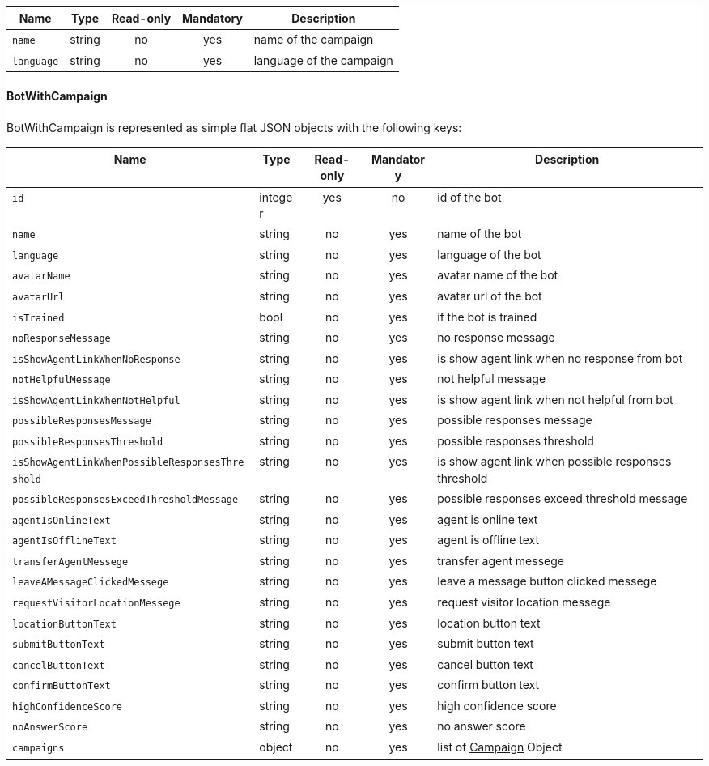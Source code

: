   | Name | Type | Read-only | Mandatory | Description |    
  | - | - | :-: | :-: | - | 
  | `name` | string  | no | yes | name of the campaign |
  | `language` | string  | no | yes | language of the campaign |

#### BotWithCampaign
  BotWithCampaign is represented as simple flat JSON objects with the following keys:  

  | Name | Type | Read-only | Mandatory | Description |    
  | - | - | :-: | :-: | - | 
  | `id` | integer  | yes | no | id of the bot |
  | `name` | string  | no | yes | name of the bot |
  | `language` | string  | no | yes | language of the bot |  
  | `avatarName` | string  | no | yes | avatar name of the bot |  
  | `avatarUrl` | string  | no | yes | avatar url of the bot |  
  | `isTrained` | bool  | no | yes | if the bot is trained |  
  | `noResponseMessage` | string  | no | yes | no response message |  
  | `isShowAgentLinkWhenNoResponse` | string  | no | yes | is show agent link when no response from bot |  
  | `notHelpfulMessage` | string  | no | yes | not helpful message |  
  | `isShowAgentLinkWhenNotHelpful` | string  | no | yes | is show agent link when not helpful from bot |  
  | `possibleResponsesMessage` | string  | no | yes | possible responses message |  
  | `possibleResponsesThreshold` | string  | no | yes | possible responses threshold |  
  | `isShowAgentLinkWhenPossibleResponsesThreshold` | string  | no | yes | is show agent link when possible responses threshold |  
  | `possibleResponsesExceedThresholdMessage` | string  | no | yes | possible responses exceed threshold message |  
  | `agentIsOnlineText` | string  | no | yes | agent is online text |  
  | `agentIsOfflineText` | string  | no | yes | agent is offline text |  
  | `transferAgentMessege` | string  | no | yes | transfer agent messege |  
  | `leaveAMessageClickedMessege` | string  | no | yes | leave a message button clicked messege |  
  | `requestVisitorLocationMessege` | string  | no | yes | request visitor location messege |  
  | `locationButtonText` | string  | no | yes | location button text |  
  | `submitButtonText` | string  | no | yes | submit button text |  
  | `cancelButtonText` | string  | no | yes | cancel button text |  
  | `confirmButtonText` | string  | no | yes | confirm button text |  
  | `highConfidenceScore` | string  | no | yes | high confidence score |  
  | `noAnswerScore` | string  | no | yes | no answer score |  
  | `campaigns` | object  | no | yes | list of [Campaign](#campaign) Object |  
